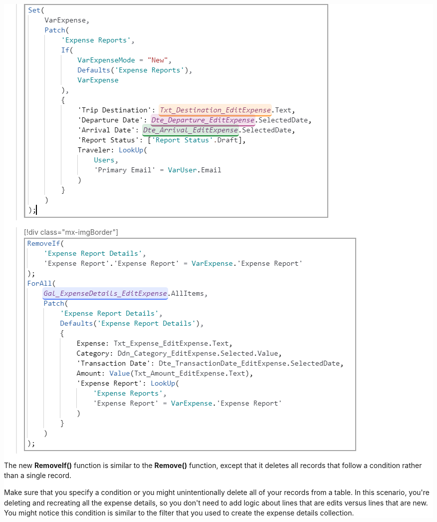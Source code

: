   > [![Screenshot of Power Apps showing the set patch part of the formula.](../media/formula-2.png)](../media/formula-2.png#lightbox)

   > [!div class="mx-imgBorder"]
   > [![Screenshot of Power Apps showing the Remove If and the For All parts of the formula.](../media/formula-3.png)](../media/formula-3.png#lightbox)

The new **RemoveIf()** function is similar to the **Remove()** function, except that it deletes all records that follow a condition rather than a single record.

Make sure that you specify a condition or you might unintentionally delete all of your records from a table. In this scenario, you're deleting and recreating all the expense details, so you don't need to add logic about lines that are edits versus lines that are new. You might notice this condition is similar to the filter that you used to create the expense details collection.
